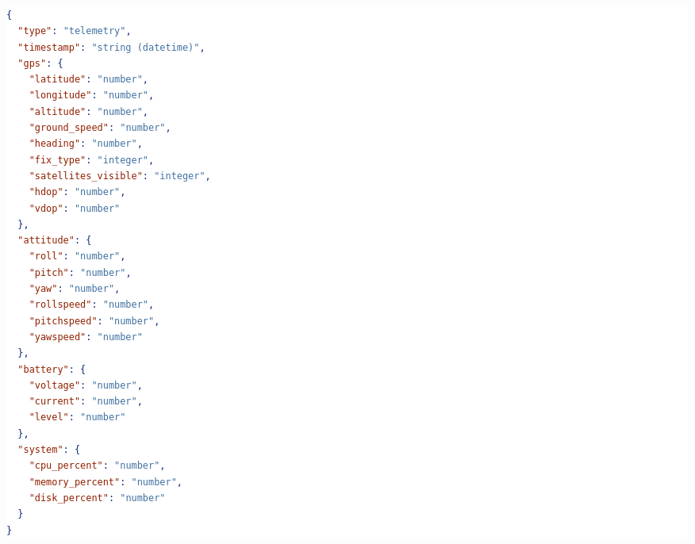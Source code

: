 ```json
{
  "type": "telemetry",
  "timestamp": "string (datetime)",
  "gps": {
    "latitude": "number",
    "longitude": "number",
    "altitude": "number",
    "ground_speed": "number",
    "heading": "number",
    "fix_type": "integer",
    "satellites_visible": "integer",
    "hdop": "number",
    "vdop": "number"
  },
  "attitude": {
    "roll": "number",
    "pitch": "number",
    "yaw": "number",
    "rollspeed": "number",
    "pitchspeed": "number",
    "yawspeed": "number"
  },
  "battery": {
    "voltage": "number",
    "current": "number",
    "level": "number"
  },
  "system": {
    "cpu_percent": "number",
    "memory_percent": "number",
    "disk_percent": "number"
  }
}
```
```